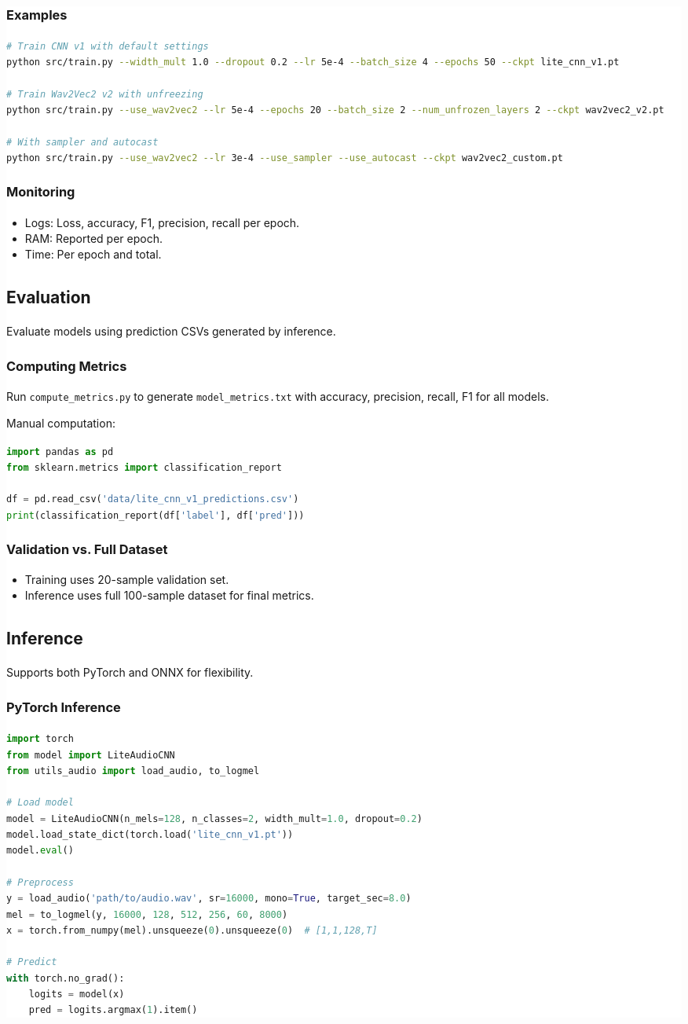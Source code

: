### Examples
```bash
# Train CNN v1 with default settings
python src/train.py --width_mult 1.0 --dropout 0.2 --lr 5e-4 --batch_size 4 --epochs 50 --ckpt lite_cnn_v1.pt

# Train Wav2Vec2 v2 with unfreezing
python src/train.py --use_wav2vec2 --lr 5e-4 --epochs 20 --batch_size 2 --num_unfrozen_layers 2 --ckpt wav2vec2_v2.pt

# With sampler and autocast
python src/train.py --use_wav2vec2 --lr 3e-4 --use_sampler --use_autocast --ckpt wav2vec2_custom.pt
```

### Monitoring
- Logs: Loss, accuracy, F1, precision, recall per epoch.
- RAM: Reported per epoch.
- Time: Per epoch and total.

## Evaluation
Evaluate models using prediction CSVs generated by inference.

### Computing Metrics
Run `compute_metrics.py` to generate `model_metrics.txt` with accuracy, precision, recall, F1 for all models.

Manual computation:
```python
import pandas as pd
from sklearn.metrics import classification_report

df = pd.read_csv('data/lite_cnn_v1_predictions.csv')
print(classification_report(df['label'], df['pred']))
```

### Validation vs. Full Dataset
- Training uses 20-sample validation set.
- Inference uses full 100-sample dataset for final metrics.

## Inference
Supports both PyTorch and ONNX for flexibility.

### PyTorch Inference
```python
import torch
from model import LiteAudioCNN
from utils_audio import load_audio, to_logmel

# Load model
model = LiteAudioCNN(n_mels=128, n_classes=2, width_mult=1.0, dropout=0.2)
model.load_state_dict(torch.load('lite_cnn_v1.pt'))
model.eval()

# Preprocess
y = load_audio('path/to/audio.wav', sr=16000, mono=True, target_sec=8.0)
mel = to_logmel(y, 16000, 128, 512, 256, 60, 8000)
x = torch.from_numpy(mel).unsqueeze(0).unsqueeze(0)  # [1,1,128,T]

# Predict
with torch.no_grad():
    logits = model(x)
    pred = logits.argmax(1).item()
```